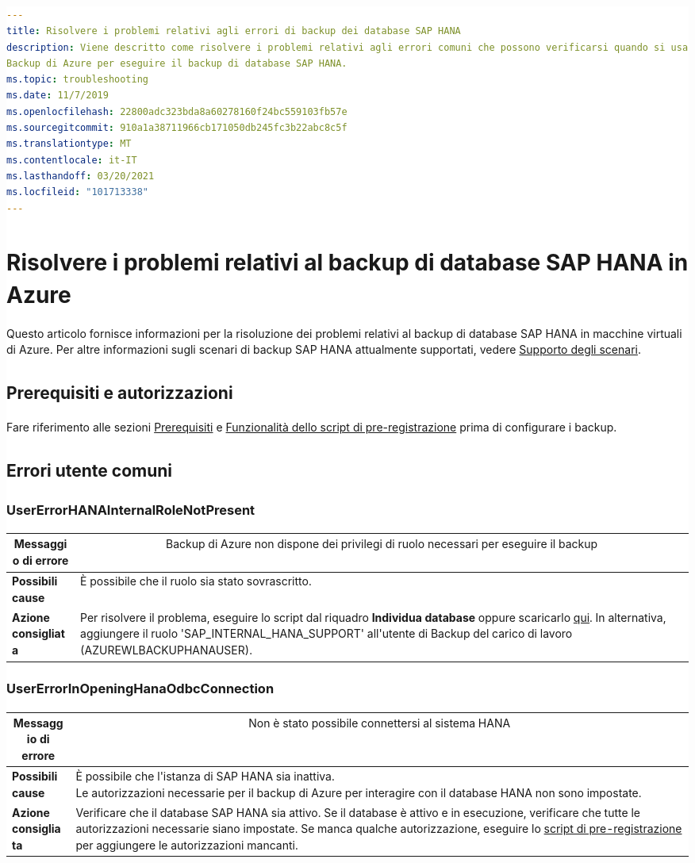 ```yaml
---
title: Risolvere i problemi relativi agli errori di backup dei database SAP HANA
description: Viene descritto come risolvere i problemi relativi agli errori comuni che possono verificarsi quando si usa Backup di Azure per eseguire il backup di database SAP HANA.
ms.topic: troubleshooting
ms.date: 11/7/2019
ms.openlocfilehash: 22800adc323bda8a60278160f24bc559103fb57e
ms.sourcegitcommit: 910a1a38711966cb171050db245fc3b22abc8c5f
ms.translationtype: MT
ms.contentlocale: it-IT
ms.lasthandoff: 03/20/2021
ms.locfileid: "101713338"
---
```

# <a name="troubleshoot-backup-of-sap-hana-databases-on-azure"></a>Risolvere i problemi relativi al backup di database SAP HANA in Azure

Questo articolo fornisce informazioni per la risoluzione dei problemi relativi al backup di database SAP HANA in macchine virtuali di Azure. Per altre informazioni sugli scenari di backup SAP HANA attualmente supportati, vedere [Supporto degli scenari](sap-hana-backup-support-matrix.md#scenario-support).

## <a name="prerequisites-and-permissions"></a>Prerequisiti e autorizzazioni

Fare riferimento alle sezioni [Prerequisiti](tutorial-backup-sap-hana-db.md#prerequisites) e [Funzionalità dello script di pre-registrazione](tutorial-backup-sap-hana-db.md#what-the-pre-registration-script-does) prima di configurare i backup.

## <a name="common-user-errors"></a>Errori utente comuni

### <a name="usererrorhanainternalrolenotpresent"></a>UserErrorHANAInternalRoleNotPresent

| **Messaggio di errore**      | <span style="font-weight:normal">Backup di Azure non dispone dei privilegi di ruolo necessari per eseguire il backup</span>    |
| ---------------------- | ------------------------------------------------------------ |
| **Possibili cause**    | È possibile che il ruolo sia stato sovrascritto.                          |
| **Azione consigliata** | Per risolvere il problema, eseguire lo script dal riquadro **Individua database** oppure scaricarlo [qui](https://aka.ms/scriptforpermsonhana). In alternativa, aggiungere il ruolo 'SAP_INTERNAL_HANA_SUPPORT' all'utente di Backup del carico di lavoro (AZUREWLBACKUPHANAUSER). |

### <a name="usererrorinopeninghanaodbcconnection"></a>UserErrorInOpeningHanaOdbcConnection

| Messaggio di errore      | <span style="font-weight:normal">Non è stato possibile connettersi al sistema HANA</span>                        |
| ------------------ | ------------------------------------------------------------ |
| **Possibili cause**    | È possibile che l'istanza di SAP HANA sia inattiva.<br/>Le autorizzazioni necessarie per il backup di Azure per interagire con il database HANA non sono impostate. |
| **Azione consigliata** | Verificare che il database SAP HANA sia attivo. Se il database è attivo e in esecuzione, verificare che tutte le autorizzazioni necessarie siano impostate. Se manca qualche autorizzazione, eseguire lo [script di pre-registrazione](https://aka.ms/scriptforpermsonhana) per aggiungere le autorizzazioni mancanti. |
